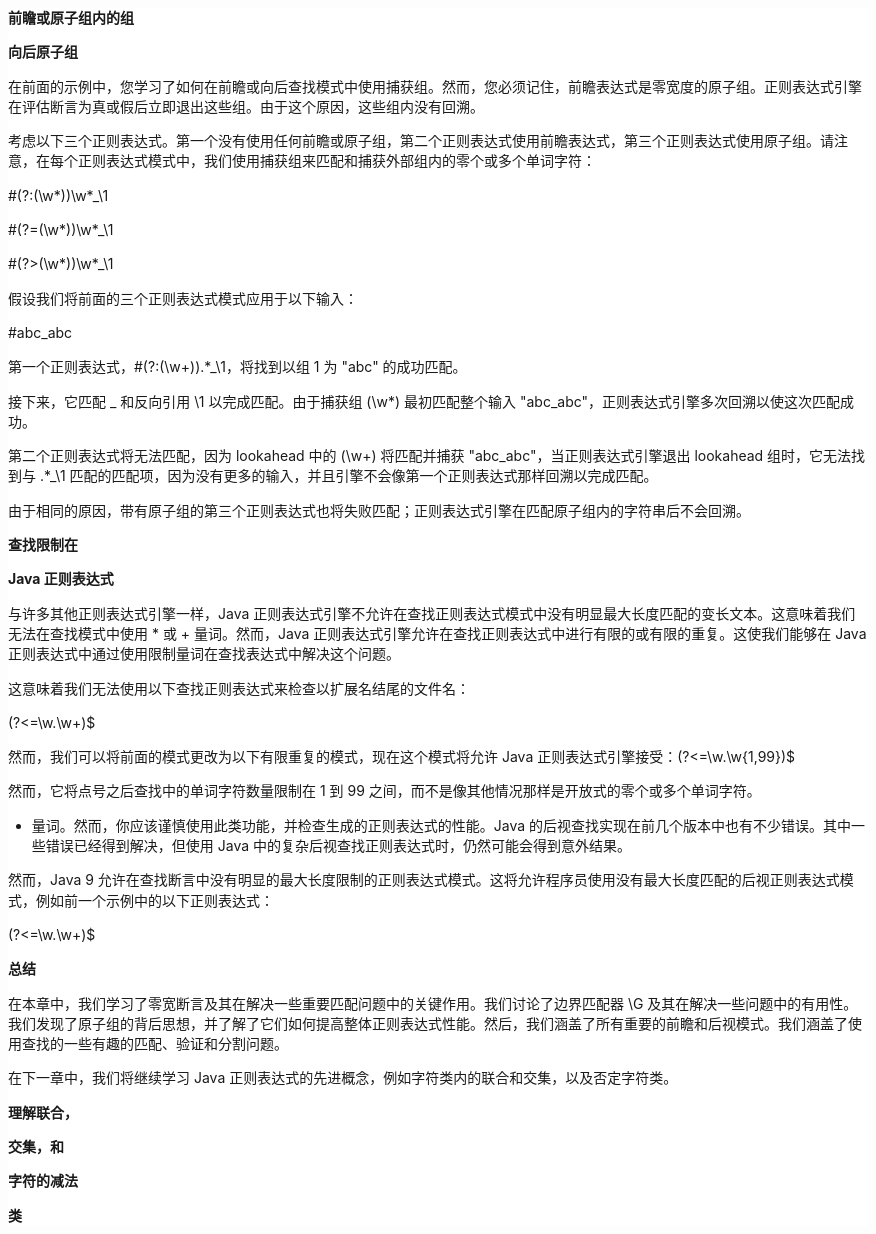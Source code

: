 **前瞻或原子组内的组**

**向后原子组**

在前面的示例中，您学习了如何在前瞻或向后查找模式中使用捕获组。然而，您必须记住，前瞻表达式是零宽度的原子组。正则表达式引擎在评估断言为真或假后立即退出这些组。由于这个原因，这些组内没有回溯。

考虑以下三个正则表达式。第一个没有使用任何前瞻或原子组，第二个正则表达式使用前瞻表达式，第三个正则表达式使用原子组。请注意，在每个正则表达式模式中，我们使用捕获组来匹配和捕获外部组内的零个或多个单词字符：

#(?:(\w*))\w*_\1

#(?=(\w*))\w*_\1

#(?>(\w*))\w*_\1

假设我们将前面的三个正则表达式模式应用于以下输入：

#abc_abc

第一个正则表达式，#(?:(\w+)).*_\1，将找到以组 1 为 "abc" 的成功匹配。

接下来，它匹配 _ 和反向引用 \1 以完成匹配。由于捕获组 (\w*) 最初匹配整个输入 "abc_abc"，正则表达式引擎多次回溯以使这次匹配成功。

第二个正则表达式将无法匹配，因为 lookahead 中的 (\w+) 将匹配并捕获 "abc_abc"，当正则表达式引擎退出 lookahead 组时，它无法找到与 .*_\1 匹配的匹配项，因为没有更多的输入，并且引擎不会像第一个正则表达式那样回溯以完成匹配。

由于相同的原因，带有原子组的第三个正则表达式也将失败匹配；正则表达式引擎在匹配原子组内的字符串后不会回溯。

**查找限制在**

**Java 正则表达式**

与许多其他正则表达式引擎一样，Java 正则表达式引擎不允许在查找正则表达式模式中没有明显最大长度匹配的变长文本。这意味着我们无法在查找模式中使用 * 或 + 量词。然而，Java 正则表达式引擎允许在查找正则表达式中进行有限的或有限的重复。这使我们能够在 Java 正则表达式中通过使用限制量词在查找表达式中解决这个问题。

这意味着我们无法使用以下查找正则表达式来检查以扩展名结尾的文件名：

(?<=\w\.\w+)$

然而，我们可以将前面的模式更改为以下有限重复的模式，现在这个模式将允许 Java 正则表达式引擎接受：(?<=\w\.\w{1,99})$

然而，它将点号之后查找中的单词字符数量限制在 1 到 99 之间，而不是像其他情况那样是开放式的零个或多个单词字符。

+ 量词。然而，你应该谨慎使用此类功能，并检查生成的正则表达式的性能。Java 的后视查找实现在前几个版本中也有不少错误。其中一些错误已经得到解决，但使用 Java 中的复杂后视查找正则表达式时，仍然可能会得到意外结果。

然而，Java 9 允许在查找断言中没有明显的最大长度限制的正则表达式模式。这将允许程序员使用没有最大长度匹配的后视正则表达式模式，例如前一个示例中的以下正则表达式：

(?<=\w\.\w+)$

**总结**

在本章中，我们学习了零宽断言及其在解决一些重要匹配问题中的关键作用。我们讨论了边界匹配器 \G 及其在解决一些问题中的有用性。我们发现了原子组的背后思想，并了解了它们如何提高整体正则表达式性能。然后，我们涵盖了所有重要的前瞻和后视模式。我们涵盖了使用查找的一些有趣的匹配、验证和分割问题。

在下一章中，我们将继续学习 Java 正则表达式的先进概念，例如字符类内的联合和交集，以及否定字符类。

**理解联合，**

**交集，和**

**字符的减法**

**类**
